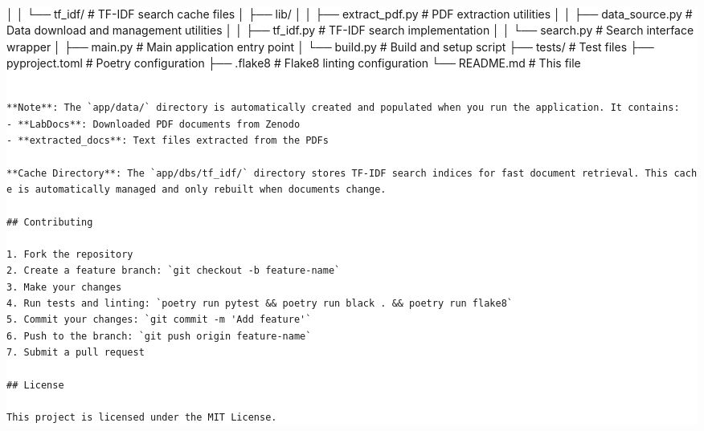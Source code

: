 │   │   └── tf_idf/        # TF-IDF search cache files
│   ├── lib/
│   │   ├── extract_pdf.py # PDF extraction utilities
│   │   ├── data_source.py # Data download and management utilities
│   │   ├── tf_idf.py      # TF-IDF search implementation
│   │   └── search.py      # Search interface wrapper
│   ├── main.py            # Main application entry point
│   └── build.py           # Build and setup script
├── tests/                 # Test files
├── pyproject.toml         # Poetry configuration
├── .flake8                # Flake8 linting configuration
└── README.md              # This file
```

**Note**: The `app/data/` directory is automatically created and populated when you run the application. It contains:
- **LabDocs**: Downloaded PDF documents from Zenodo
- **extracted_docs**: Text files extracted from the PDFs

**Cache Directory**: The `app/dbs/tf_idf/` directory stores TF-IDF search indices for fast document retrieval. This cache is automatically managed and only rebuilt when documents change.

## Contributing

1. Fork the repository
2. Create a feature branch: `git checkout -b feature-name`
3. Make your changes
4. Run tests and linting: `poetry run pytest && poetry run black . && poetry run flake8`
5. Commit your changes: `git commit -m 'Add feature'`
6. Push to the branch: `git push origin feature-name`
7. Submit a pull request

## License

This project is licensed under the MIT License.
